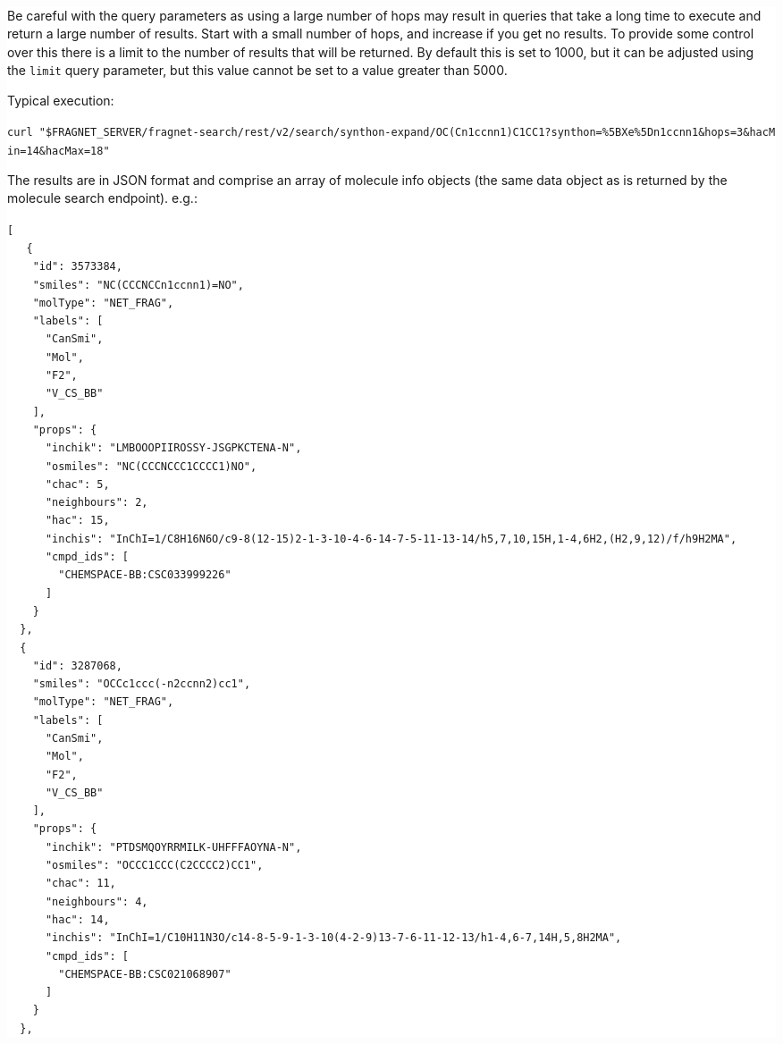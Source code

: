 Be careful with the query parameters as using a large number of hops may result in queries that take a long time 
to execute and return a large number of results. Start with a small number of hops, and increase if you get no results.
To provide some control over this there is a limit to the number of results that will be returned.
By default this is set to 1000, but it can be adjusted using the `limit` query parameter, but this value cannot be set
to a value greater than 5000. 

Typical execution:
```
curl "$FRAGNET_SERVER/fragnet-search/rest/v2/search/synthon-expand/OC(Cn1ccnn1)C1CC1?synthon=%5BXe%5Dn1ccnn1&hops=3&hacMin=14&hacMax=18"
```

The results are in JSON format and comprise an array of molecule info objects (the same data object as is returned by the
molecule search endpoint). e.g.:
```
[
   {
    "id": 3573384,
    "smiles": "NC(CCCNCCn1ccnn1)=NO",
    "molType": "NET_FRAG",
    "labels": [
      "CanSmi",
      "Mol",
      "F2",
      "V_CS_BB"
    ],
    "props": {
      "inchik": "LMBOOOPIIROSSY-JSGPKCTENA-N",
      "osmiles": "NC(CCCNCCC1CCCC1)NO",
      "chac": 5,
      "neighbours": 2,
      "hac": 15,
      "inchis": "InChI=1/C8H16N6O/c9-8(12-15)2-1-3-10-4-6-14-7-5-11-13-14/h5,7,10,15H,1-4,6H2,(H2,9,12)/f/h9H2MA",
      "cmpd_ids": [
        "CHEMSPACE-BB:CSC033999226"
      ]
    }
  },
  {
    "id": 3287068,
    "smiles": "OCCc1ccc(-n2ccnn2)cc1",
    "molType": "NET_FRAG",
    "labels": [
      "CanSmi",
      "Mol",
      "F2",
      "V_CS_BB"
    ],
    "props": {
      "inchik": "PTDSMQOYRRMILK-UHFFFAOYNA-N",
      "osmiles": "OCCC1CCC(C2CCCC2)CC1",
      "chac": 11,
      "neighbours": 4,
      "hac": 14,
      "inchis": "InChI=1/C10H11N3O/c14-8-5-9-1-3-10(4-2-9)13-7-6-11-12-13/h1-4,6-7,14H,5,8H2MA",
      "cmpd_ids": [
        "CHEMSPACE-BB:CSC021068907"
      ]
    }
  },
```